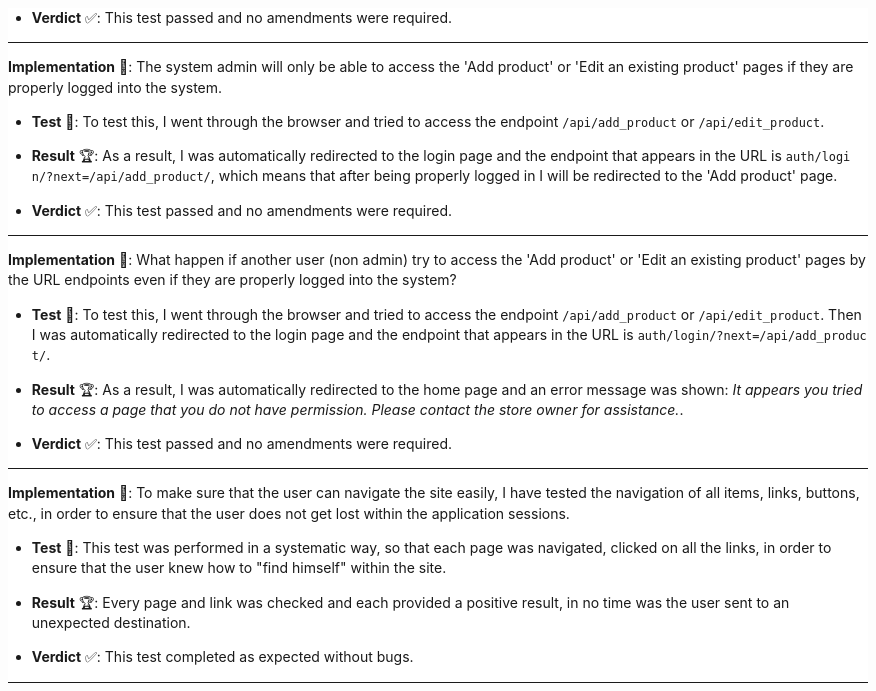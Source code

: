 - <strong>Verdict</strong> ✅:
This test passed and no amendments were required.

---

 <strong>Implementation</strong> 🔨:
The system admin will only be able to access the 'Add product' or 'Edit an existing product' pages if they are properly logged into the system.

- <strong>Test</strong> 🔎:
To test this, I went through the browser and tried to access the endpoint `/api/add_product` or `/api/edit_product`. 

- <strong>Result</strong> 🏆:
As a result, I was automatically redirected to the login page and the endpoint that appears in the URL is `auth/login/?next=/api/add_product/`, which means that after being properly logged in I will be redirected to the 'Add product' page.

- <strong>Verdict</strong> ✅:
This test passed and no amendments were required.

---

 <strong>Implementation</strong> 🔨:
What happen if another user (non admin) try to access the 'Add product' or 'Edit an existing product' pages by the URL endpoints even if they are properly logged into the system?

- <strong>Test</strong> 🔎:
To test this, I went through the browser and tried to access the endpoint `/api/add_product` or `/api/edit_product`. Then I was automatically redirected to the login page and the endpoint that appears in the URL is `auth/login/?next=/api/add_product/`.

- <strong>Result</strong> 🏆:
As a result, I was automatically redirected to the home page and an error message was shown: *It appears you tried to access a page that you do not have permission. Please contact the store owner for assistance.*.

- <strong>Verdict</strong> ✅:
This test passed and no amendments were required.

---

 <strong>Implementation</strong> 🔨:
To make sure that the user can navigate the site easily, I have tested the navigation of all items, links, buttons, etc., in order to ensure that the user does not get lost within the application sessions.

- <strong>Test</strong> 🔎:
This test was performed in a systematic way, so that each page was navigated, clicked on all the links, in order to ensure that the user knew how to "find himself" within the site.

- <strong>Result</strong> 🏆:
Every page and link was checked and each provided a positive result, in no time was the user sent to an unexpected destination.

- <strong>Verdict</strong> ✅:
This test completed as expected without bugs.

---
